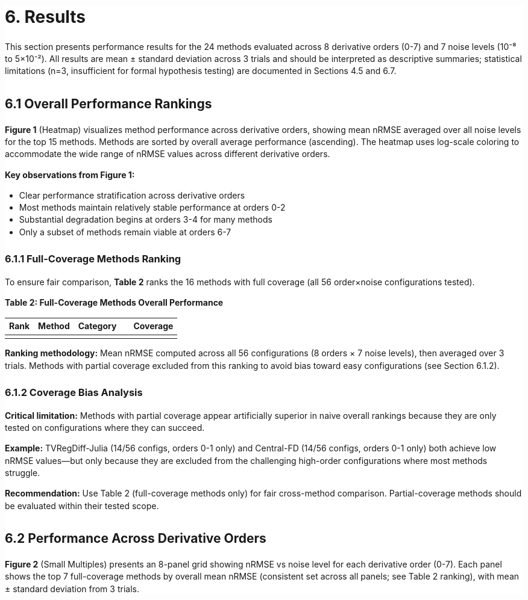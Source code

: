 # 6. Results

This section presents performance results for the 24 methods evaluated across 8 derivative orders (0-7) and 7 noise levels (10⁻⁸ to 5×10⁻²). All results are mean ± standard deviation across 3 trials and should be interpreted as descriptive summaries; statistical limitations (n=3, insufficient for formal hypothesis testing) are documented in Sections 4.5 and 6.7.

## 6.1 Overall Performance Rankings

**Figure 1** (Heatmap) visualizes method performance across derivative orders, showing mean nRMSE averaged over all noise levels for the top 15 methods. Methods are sorted by overall average performance (ascending). The heatmap uses log-scale coloring to accommodate the wide range of nRMSE values across different derivative orders.

**Key observations from Figure 1:**
- Clear performance stratification across derivative orders
- Most methods maintain relatively stable performance at orders 0-2
- Substantial degradation begins at orders 3-4 for many methods
- Only a subset of methods remain viable at orders 6-7

### 6.1.1 Full-Coverage Methods Ranking

To ensure fair comparison, **Table 2** ranks the 16 methods with full coverage (all 56 order×noise configurations tested).

**Table 2: Full-Coverage Methods Overall Performance**

| Rank | Method | Category |  | Coverage |
|------|--------|----------|-------------|----------|
|  |

**Ranking methodology:** Mean nRMSE computed across all 56 configurations (8 orders × 7 noise levels), then averaged over 3 trials. Methods with partial coverage excluded from this ranking to avoid bias toward easy configurations (see Section 6.1.2).



### 6.1.2 Coverage Bias Analysis

**Critical limitation:** Methods with partial coverage appear artificially superior in naive overall rankings because they are only tested on configurations where they can succeed.

**Example:** TVRegDiff-Julia (14/56 configs, orders 0-1 only) and Central-FD (14/56 configs, orders 0-1 only) both achieve low nRMSE values—but only because they are excluded from the challenging high-order configurations where most methods struggle.

**Recommendation:** Use Table 2 (full-coverage methods only) for fair cross-method comparison. Partial-coverage methods should be evaluated within their tested scope.

## 6.2 Performance Across Derivative Orders

**Figure 2** (Small Multiples) presents an 8-panel grid showing nRMSE vs noise level for each derivative order (0-7). Each panel shows the top 7 full-coverage methods by overall mean nRMSE (consistent set across all panels; see Table 2 ranking), with mean ± standard deviation from 3 trials.
